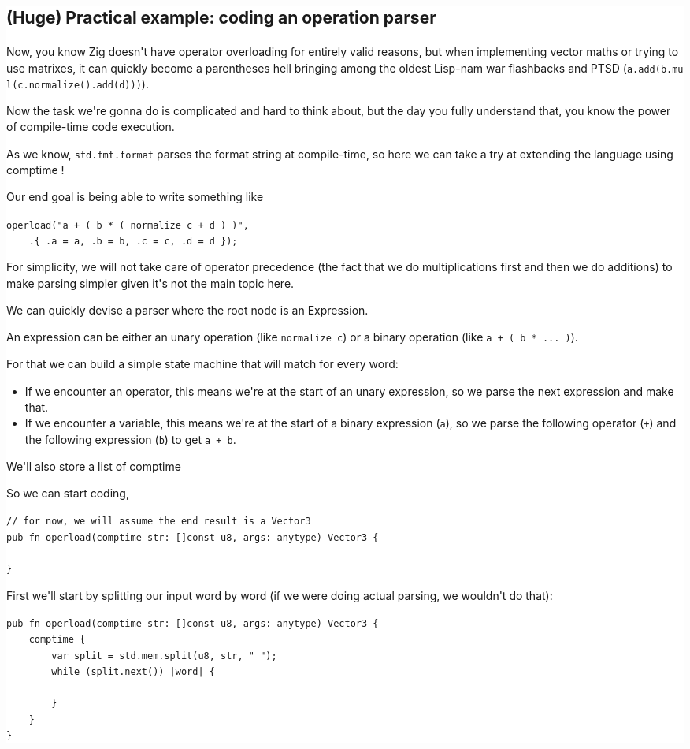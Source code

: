 ## (Huge) Practical example: coding an operation parser

Now, you know Zig doesn't have operator overloading for entirely valid reasons, but when
implementing vector maths or trying to use matrixes, it can quickly become a parentheses
hell bringing among the oldest Lisp-nam war flashbacks and PTSD (`a.add(b.mul(c.normalize().add(d)))`).

Now the task we're gonna do is complicated and hard to think about, but the day you fully
understand that, you know the power of compile-time code execution.

As we know, `std.fmt.format` parses the format string at compile-time, so here we can
take a try at extending the language using comptime !

Our end goal is being able to write something like
```zig
operload("a + ( b * ( normalize c + d ) )",
    .{ .a = a, .b = b, .c = c, .d = d });
```

For simplicity, we will not take care of operator precedence (the fact that we
do multiplications first and then we do additions) to make parsing simpler given
it's not the main topic here.

We can quickly devise a parser where the root node is an Expression.

An expression can be either an unary operation (like `normalize c`) or a binary
operation (like `a + ( b * ... )`).

For that we can build a simple state machine that will match for every word:

- If we encounter an operator, this means we're at the start of an unary
expression, so we parse the next expression and make that.
- If we encounter a variable, this means we're at the start of a binary
expression (`a`), so we parse the following operator (`+`) and the following
expression (`b`) to get `a + b`.

We'll also store a list of comptime 

So we can start coding,
```zig
// for now, we will assume the end result is a Vector3
pub fn operload(comptime str: []const u8, args: anytype) Vector3 {

}
```

First we'll start by splitting our input word by word (if we were doing actual parsing,
we wouldn't do that):
```zig
pub fn operload(comptime str: []const u8, args: anytype) Vector3 {
    comptime {
        var split = std.mem.split(u8, str, " ");
        while (split.next()) |word| {

        }
    }
}
```
